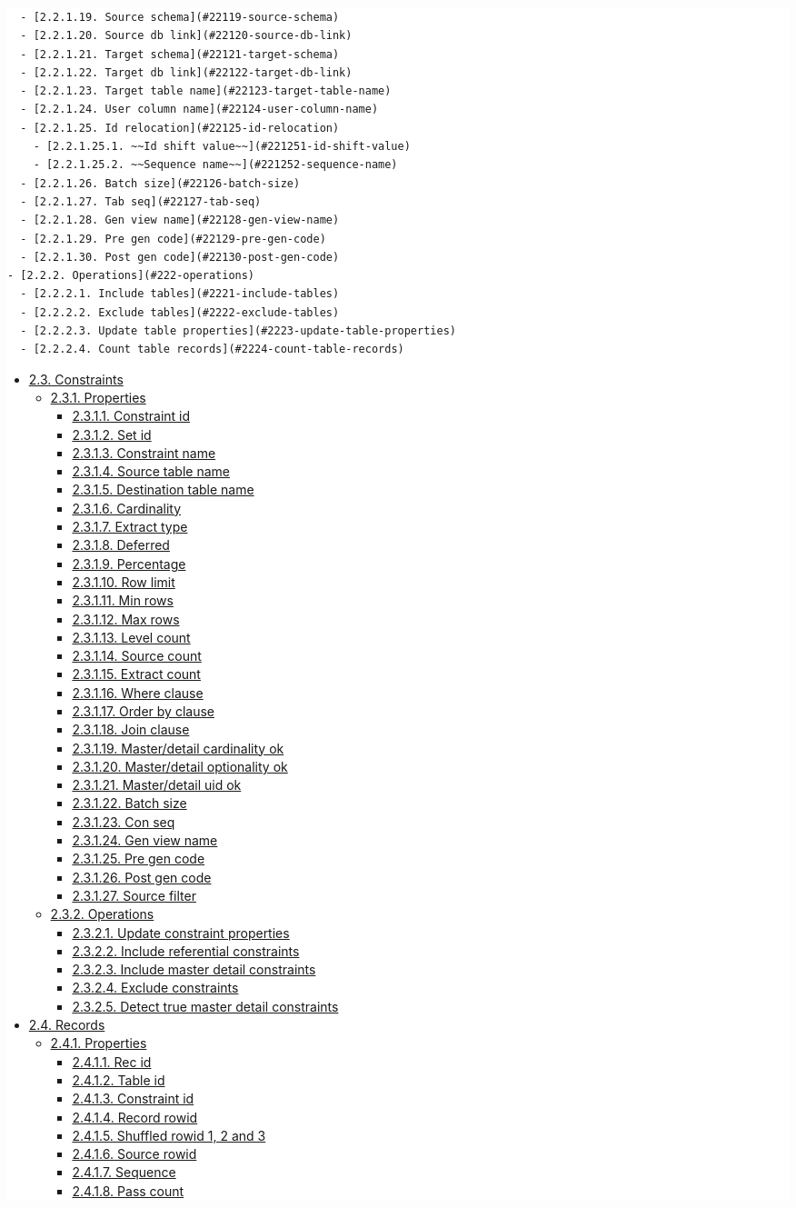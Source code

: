       - [2.2.1.19. Source schema](#22119-source-schema)
      - [2.2.1.20. Source db link](#22120-source-db-link)
      - [2.2.1.21. Target schema](#22121-target-schema)
      - [2.2.1.22. Target db link](#22122-target-db-link)
      - [2.2.1.23. Target table name](#22123-target-table-name)
      - [2.2.1.24. User column name](#22124-user-column-name)
      - [2.2.1.25. Id relocation](#22125-id-relocation)
        - [2.2.1.25.1. ~~Id shift value~~](#221251-id-shift-value)
        - [2.2.1.25.2. ~~Sequence name~~](#221252-sequence-name)
      - [2.2.1.26. Batch size](#22126-batch-size)
      - [2.2.1.27. Tab seq](#22127-tab-seq)
      - [2.2.1.28. Gen view name](#22128-gen-view-name)
      - [2.2.1.29. Pre gen code](#22129-pre-gen-code)
      - [2.2.1.30. Post gen code](#22130-post-gen-code)
    - [2.2.2. Operations](#222-operations)
      - [2.2.2.1. Include tables](#2221-include-tables)
      - [2.2.2.2. Exclude tables](#2222-exclude-tables)
      - [2.2.2.3. Update table properties](#2223-update-table-properties)
      - [2.2.2.4. Count table records](#2224-count-table-records)
  - [2.3. Constraints](#23-constraints)
    - [2.3.1. Properties](#231-properties)
      - [2.3.1.1. Constraint id](#2311-constraint-id)
      - [2.3.1.2. Set id](#2312-set-id)
      - [2.3.1.3. Constraint name](#2313-constraint-name)
      - [2.3.1.4. Source table name](#2314-source-table-name)
      - [2.3.1.5. Destination table name](#2315-destination-table-name)
      - [2.3.1.6. Cardinality](#2316-cardinality)
      - [2.3.1.7. Extract type](#2317-extract-type)
      - [2.3.1.8. Deferred](#2318-deferred)
      - [2.3.1.9. Percentage](#2319-percentage)
      - [2.3.1.10. Row limit](#23110-row-limit)
      - [2.3.1.11. Min rows](#23111-min-rows)
      - [2.3.1.12. Max rows](#23112-max-rows)
      - [2.3.1.13. Level count](#23113-level-count)
      - [2.3.1.14. Source count](#23114-source-count)
      - [2.3.1.15. Extract count](#23115-extract-count)
      - [2.3.1.16. Where clause](#23116-where-clause)
      - [2.3.1.17. Order by clause](#23117-order-by-clause)
      - [2.3.1.18. Join clause](#23118-join-clause)
      - [2.3.1.19. Master/detail cardinality ok](#23119-masterdetail-cardinality-ok)
      - [2.3.1.20. Master/detail optionality ok](#23120-masterdetail-optionality-ok)
      - [2.3.1.21. Master/detail uid ok](#23121-masterdetail-uid-ok)
      - [2.3.1.22. Batch size](#23122-batch-size)
      - [2.3.1.23. Con seq](#23123-con-seq)
      - [2.3.1.24. Gen view name](#23124-gen-view-name)
      - [2.3.1.25. Pre gen code](#23125-pre-gen-code)
      - [2.3.1.26. Post gen code](#23126-post-gen-code)
      - [2.3.1.27. Source filter](#23127-source-filter)
    - [2.3.2. Operations](#232-operations)
      - [2.3.2.1. Update constraint properties](#2321-update-constraint-properties)
      - [2.3.2.2. Include referential constraints](#2322-include-referential-constraints)
      - [2.3.2.3. Include master detail constraints](#2323-include-master-detail-constraints)
      - [2.3.2.4. Exclude constraints](#2324-exclude-constraints)
      - [2.3.2.5. Detect true master detail constraints](#2325-detect-true-master-detail-constraints)
  - [2.4. Records](#24-records)
    - [2.4.1. Properties](#241-properties)
      - [2.4.1.1. Rec id](#2411-rec-id)
      - [2.4.1.2. Table id](#2412-table-id)
      - [2.4.1.3. Constraint id](#2413-constraint-id)
      - [2.4.1.4. Record rowid](#2414-record-rowid)
      - [2.4.1.5. Shuffled rowid 1, 2 and 3](#2415-shuffled-rowid-1-2-and-3)
      - [2.4.1.6. Source rowid](#2416-source-rowid)
      - [2.4.1.7. Sequence](#2417-sequence)
      - [2.4.1.8. Pass count](#2418-pass-count)